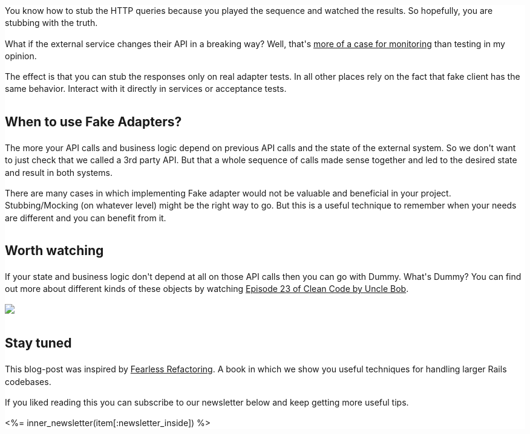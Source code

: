 You know how to stub the HTTP queries because you played the sequence
and watched the results. So hopefully, you are stubbing with the truth.

What if the external service changes their API in a breaking way? Well,
that's [more of a case for monitoring](/2015/11/monitoring-services-and-adapters-in-your-rails-app-with-honeybadger-newrelic-and-number-prepend/)
than testing in my opinion.

The effect is that you can stub the responses only on real adapter tests.
In all other places rely on the fact that
fake client has the same behavior. Interact with it directly in services
or acceptance tests.

## When to use Fake Adapters?

The more your API calls and business logic depend on previous API calls and the state of the external system.
So we don't want to just check that we called a 3rd party API. But that a whole sequence of calls made sense
together and led to the desired state and result in both systems.

There are many cases in which implementing Fake adapter would not be valuable
and beneficial in your project. Stubbing/Mocking (on whatever level) might be
the right way to go. But this is a useful technique to remember when your needs
are different and you can benefit from it.

## Worth watching

If your state and business logic don't depend at all on those API calls then you
can go with Dummy. What's Dummy? You can find out more about different kinds of
these objects by watching [Episode 23 of Clean Code by Uncle Bob](https://cleancoders.com/episode/clean-code-episode-23-p1/show).

<img src="/assets/images/fake-in-memory-adapters/fakes-mock-objects-uncle-bob-ontology-fit.jpg" width="100%">

## Stay tuned

This blog-post was inspired by [Fearless Refactoring](http://rails-refactoring.com/). A book in which we
show you useful techniques for handling larger Rails codebases.

If you liked reading this you can subscribe to our newsletter below and keep getting more
useful tips.

<%= inner_newsletter(item[:newsletter_inside]) %>

